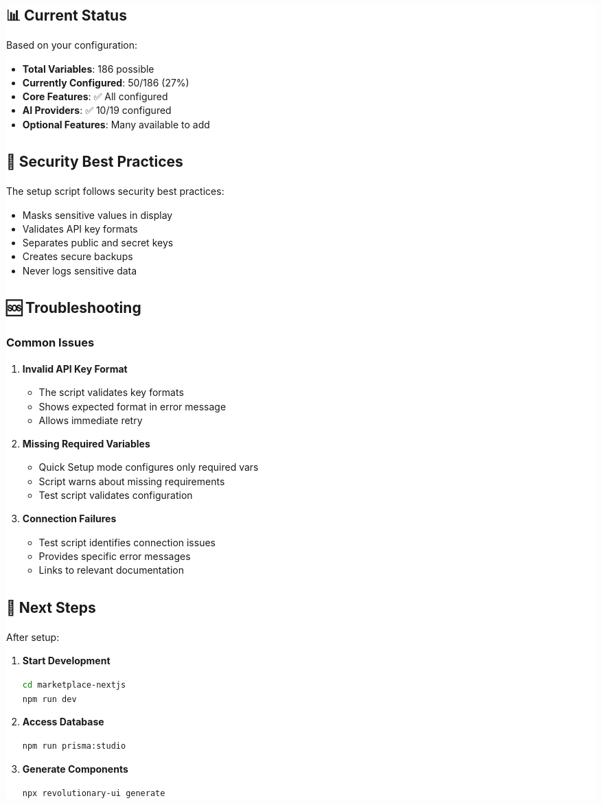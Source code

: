 ## 📊 Current Status

Based on your configuration:
- **Total Variables**: 186 possible
- **Currently Configured**: 50/186 (27%)
- **Core Features**: ✅ All configured
- **AI Providers**: ✅ 10/19 configured
- **Optional Features**: Many available to add

## 🔐 Security Best Practices

The setup script follows security best practices:
- Masks sensitive values in display
- Validates API key formats
- Separates public and secret keys
- Creates secure backups
- Never logs sensitive data

## 🆘 Troubleshooting

### Common Issues

1. **Invalid API Key Format**
   - The script validates key formats
   - Shows expected format in error message
   - Allows immediate retry

2. **Missing Required Variables**
   - Quick Setup mode configures only required vars
   - Script warns about missing requirements
   - Test script validates configuration

3. **Connection Failures**
   - Test script identifies connection issues
   - Provides specific error messages
   - Links to relevant documentation

## 🎉 Next Steps

After setup:

1. **Start Development**
   ```bash
   cd marketplace-nextjs
   npm run dev
   ```

2. **Access Database**
   ```bash
   npm run prisma:studio
   ```

3. **Generate Components**
   ```bash
   npx revolutionary-ui generate
   ```
